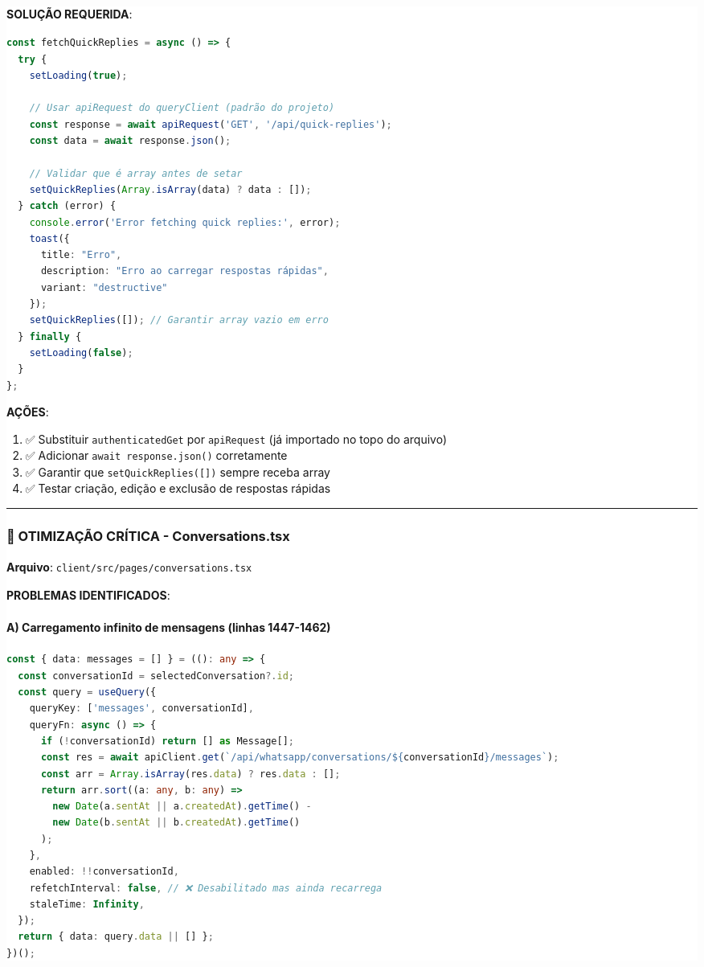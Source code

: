 **SOLUÇÃO REQUERIDA**:
```typescript
const fetchQuickReplies = async () => {
  try {
    setLoading(true);

    // Usar apiRequest do queryClient (padrão do projeto)
    const response = await apiRequest('GET', '/api/quick-replies');
    const data = await response.json();

    // Validar que é array antes de setar
    setQuickReplies(Array.isArray(data) ? data : []);
  } catch (error) {
    console.error('Error fetching quick replies:', error);
    toast({
      title: "Erro",
      description: "Erro ao carregar respostas rápidas",
      variant: "destructive"
    });
    setQuickReplies([]); // Garantir array vazio em erro
  } finally {
    setLoading(false);
  }
};
```

**AÇÕES**:
1. ✅ Substituir `authenticatedGet` por `apiRequest` (já importado no topo do arquivo)
2. ✅ Adicionar `await response.json()` corretamente
3. ✅ Garantir que `setQuickReplies([])` sempre receba array
4. ✅ Testar criação, edição e exclusão de respostas rápidas

---

### 🔧 OTIMIZAÇÃO CRÍTICA - Conversations.tsx

**Arquivo**: `client/src/pages/conversations.tsx`

**PROBLEMAS IDENTIFICADOS**:

#### A) Carregamento infinito de mensagens (linhas 1447-1462)
```typescript
const { data: messages = [] } = ((): any => {
  const conversationId = selectedConversation?.id;
  const query = useQuery({
    queryKey: ['messages', conversationId],
    queryFn: async () => {
      if (!conversationId) return [] as Message[];
      const res = await apiClient.get(`/api/whatsapp/conversations/${conversationId}/messages`);
      const arr = Array.isArray(res.data) ? res.data : [];
      return arr.sort((a: any, b: any) =>
        new Date(a.sentAt || a.createdAt).getTime() -
        new Date(b.sentAt || b.createdAt).getTime()
      );
    },
    enabled: !!conversationId,
    refetchInterval: false, // ❌ Desabilitado mas ainda recarrega
    staleTime: Infinity,
  });
  return { data: query.data || [] };
})();
```
